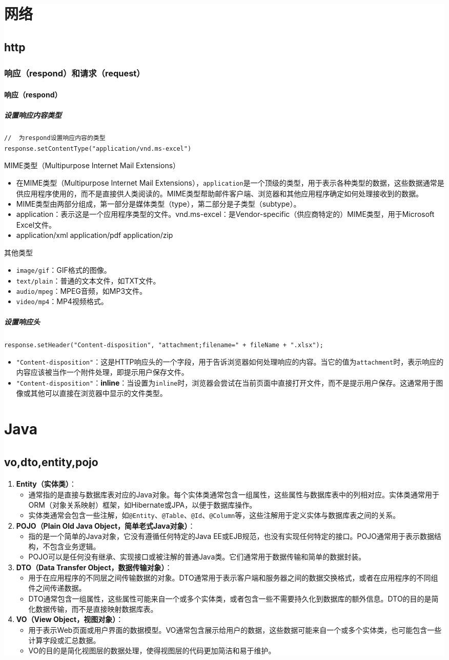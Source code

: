 # 网络

## http	

### 响应（respond）和请求（request）

#### 响应（respond）

##### 设置响应内容类型

```
//	为respond设置响应内容的类型
response.setContentType("application/vnd.ms-excel") 
```

MIME类型（Multipurpose Internet Mail Extensions）

- 在MIME类型（Multipurpose Internet Mail Extensions），`application`是一个顶级的类型，用于表示各种类型的数据，这些数据通常是供应用程序使用的，而不是直接供人类阅读的。MIME类型帮助邮件客户端、浏览器和其他应用程序确定如何处理接收到的数据。
- MIME类型由两部分组成，第一部分是媒体类型（type），第二部分是子类型（subtype）。
- application：表示这是一个应用程序类型的文件。vnd.ms-excel：是Vendor-specific（供应商特定的）MIME类型，用于Microsoft Excel文件。
- application/xml  application/pdf   application/zip

其他类型

- `image/gif`：GIF格式的图像。
- `text/plain`：普通的文本文件，如TXT文件。
- `audio/mpeg`：MPEG音频，如MP3文件。
- `video/mp4`：MP4视频格式。

##### 设置响应头

```
response.setHeader("Content-disposition", "attachment;filename=" + fileName + ".xlsx");
```

- `"Content-disposition"`：这是HTTP响应头的一个字段，用于告诉浏览器如何处理响应的内容。当它的值为`attachment`时，表示响应的内容应该被当作一个附件处理，即提示用户保存文件。
- `"Content-disposition"`：**inline**：当设置为`inline`时，浏览器会尝试在当前页面中直接打开文件，而不是提示用户保存。这通常用于图像或其他可以直接在浏览器中显示的文件类型。

# Java

## vo,dto,entity,pojo

1. **Entity（实体类）**：
   - 通常指的是直接与数据库表对应的Java对象。每个实体类通常包含一组属性，这些属性与数据库表中的列相对应。实体类通常用于ORM（对象关系映射）框架，如Hibernate或JPA，以便于数据库操作。
   - 实体类通常会包含一些注解，如`@Entity`、`@Table`、`@Id`、`@Column`等，这些注解用于定义实体与数据库表之间的关系。
2. **POJO（Plain Old Java Object，简单老式Java对象）**：
   - 指的是一个简单的Java对象，它没有遵循任何特定的Java EE或EJB规范，也没有实现任何特定的接口。POJO通常用于表示数据结构，不包含业务逻辑。
   - POJO可以是任何没有继承、实现接口或被注解的普通Java类。它们通常用于数据传输和简单的数据封装。
3. **DTO（Data Transfer Object，数据传输对象）**：
   - 用于在应用程序的不同层之间传输数据的对象。DTO通常用于表示客户端和服务器之间的数据交换格式，或者在应用程序的不同组件之间传递数据。
   - DTO通常包含一组属性，这些属性可能来自一个或多个实体类，或者包含一些不需要持久化到数据库的额外信息。DTO的目的是简化数据传输，而不是直接映射数据库表。
4. **VO（View Object，视图对象）**：
   - 用于表示Web页面或用户界面的数据模型。VO通常包含展示给用户的数据，这些数据可能来自一个或多个实体类，也可能包含一些计算字段或汇总数据。
   - VO的目的是简化视图层的数据处理，使得视图层的代码更加简洁和易于维护。
